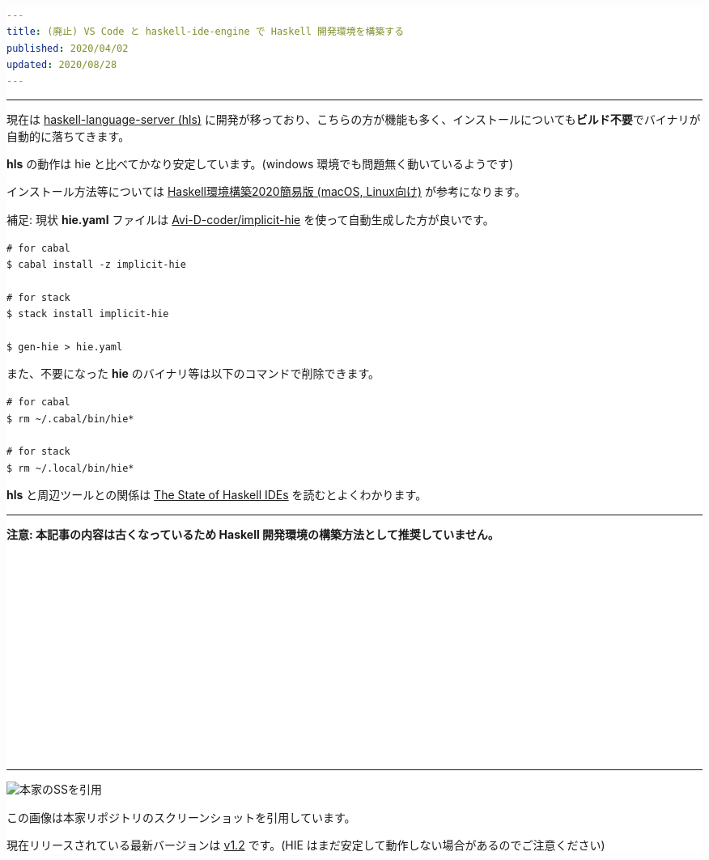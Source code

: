 ```yaml
---
title: (廃止) VS Code と haskell-ide-engine で Haskell 開発環境を構築する
published: 2020/04/02
updated: 2020/08/28
---
```


---

現在は [haskell-language-server (hls)](https://github.com/haskell/haskell-language-server) に開発が移っており、こちらの方が機能も多く、インストールについても**ビルド不要**でバイナリが自動的に落ちてきます。

**hls** の動作は hie と比べてかなり安定しています。(windows 環境でも問題無く動いているようです)

インストール方法等については [Haskell環境構築2020簡易版 (macOS, Linux向け)](https://scrapbox.io/LugendrePublic/Haskell%E7%92%B0%E5%A2%83%E6%A7%8B%E7%AF%892020%E7%B0%A1%E6%98%93%E7%89%88_(macOS,_Linux%E5%90%91%E3%81%91)) が参考になります。

補足: 現状 **hie.yaml** ファイルは [Avi-D-coder/implicit-hie](https://github.com/Avi-D-coder/implicit-hie) を使って自動生成した方が良いです。

```shell
# for cabal
$ cabal install -z implicit-hie

# for stack
$ stack install implicit-hie

$ gen-hie > hie.yaml
```

また、不要になった **hie** のバイナリ等は以下のコマンドで削除できます。

```shell
# for cabal
$ rm ~/.cabal/bin/hie*

# for stack
$ rm ~/.local/bin/hie*
```

**hls** と周辺ツールとの関係は [The State of Haskell IDEs](https://mpickering.github.io/ide/posts/2020-05-08-state-of-haskell-ide.html) を読むとよくわかります。

---

**注意: 本記事の内容は古くなっているため Haskell 開発環境の構築方法として推奨していません。**

<div style="margin-bottom: 20em;"></div>

---

![本家のSSを引用](https://camo.githubusercontent.com/fb828845a665d6bff30340ba61bc9744013773a7/687474703a2f2f692e696d6775722e636f6d2f41637659524f762e676966)

この画像は本家リポジトリのスクリーンショットを引用しています。

現在リリースされている最新バージョンは [v1.2][hie-v12] です。(HIE はまだ安定して動作しない場合があるのでご注意ください)


[hie-v12]: https://github.com/haskell/haskell-ide-engine/releases
[hie-v12-changelog]: https://github.com/haskell/haskell-ide-engine/blob/master/Changelog.md#12
[vscode-hie-server-repo]: https://github.com/alanz/vscode-hie-server/
[hie-install-nix]: https://ryota-ka.hatenablog.com/entry/2019/07/15/120000
[hie-install-devcon-repo]: https://github.com/haskell/haskell-ide-engine#installation-with-ghc-and-hie-as-a-vs-code-devcontainer
[hie-install-devcon]: https://hmemcpy.com/2020/02/setting-up-a-haskell-development-environment-in-minutes-in-vscode/
[soh-results]: https://summer.haskell.org/news/2017-09-15-final-results.html
[cabal-official]: https://www.haskell.org/cabal/
[emacs-official]: https://www.gnu.org/software/emacs/
[haskell-for-mac-official]: http://haskellformac.com/
[leksah-official]: http://leksah.org/
[neovim-official]: https://neovim.io/
[slp-official]: https://langserver.org/
[stack-official]: https://docs.haskellstack.org/en/stable/README/
[vscode-official]: https://code.visualstudio.com/
[apply-refact-repo]: https://github.com/mpickering/apply-refact
[brittany-repo]: https://github.com/lspitzner/brittany
[floskell-repo]: https://github.com/ennocramer/floskell
[ghc-mod-repo]: https://github.com/DanielG/ghc-mod
[ghc-mod-reddit]: https://www.reddit.com/r/haskell_jp/comments/ajxtlc/%E3%83%84%E3%83%BC%E3%83%AB%E3%81%A8%E3%81%97%E3%81%A6%E3%81%AEghcmod_%E3%81%8C%E3%81%A8%E3%81%86%E3%81%A8%E3%81%86_deprecate%E3%81%AB/
[ghcide-repo]: https://github.com/digital-asset/ghcide
[hare-repo]: https://github.com/RefactoringTools/HaRe
[haskell-vim-now-repo]: https://github.com/begriffs/haskell-vim-now
[hie-repo]: https://github.com/haskell/haskell-ide-engine
[hie-tools]: https://github.com/haskell/haskell-ide-engine/blob/master/docs/Tools.md
[hindent-repo]: https://github.com/commercialhaskell/hindent
[hlint-repo]: https://github.com/ndmitchell/hlint
[hoogle-repo]: https://github.com/ndmitchell/hoogle
[hpack-repo]: https://github.com/sol/hpack
[hsimport-repo]: https://github.com/fendor/hsimport
[ide-backend-repo]: https://github.com/fpco/ide-backend
[intero-repo]: https://github.com/commercialhaskell/intero
[intero-reddit]: https://www.reddit.com/r/haskell/comments/dr91dv/the_intero_project_has_reached_its_end_of_life/
[liquidhaskell-repo]: https://github.com/ucsd-progsys/liquidhaskell
[ormolu-repo]: https://github.com/tweag/ormolu
[hie-install-article-1]: https://kakkun61.hatenablog.com/entry/2019/11/20/GHC_%E7%92%B0%E5%A2%83%E6%A7%8B%E7%AF%89_%E6%A6%82%E8%A6%B3_%E3%81%A8_PowerShell
[hie-install-article-2]: http://syocy.hatenablog.com/entry/init-ghc-8-8-1
[hie-install-article-3]: https://kakkun61.hatenablog.com/entry/2019/10/23/%E6%9C%80%E8%BF%91%E3%81%AE%E8%87%AA%E5%88%86%E3%81%AE_Haskell_%E9%96%8B%E7%99%BA%E7%92%B0%E5%A2%83%EF%BC%88Windows%EF%BC%89
[hie-install-article-4]: http://marco-lopes.com/articles/Vim-and-Haskell-in-2019/
[hie-issue-904]: https://github.com/haskell/haskell-ide-engine/issues/904
[hie-issue-1061]: https://github.com/haskell/haskell-ide-engine/issues/1061
[hie-issue-1084]: https://github.com/haskell/haskell-ide-engine/issues/1084
[hie-issue-bug]: https://github.com/haskell/haskell-ide-engine/issues?q=is%3Aissue+is%3Aopen+label%3A%22type%3A+bug%22
[hie-issue-performance]: https://github.com/haskell/haskell-ide-engine/issues?q=is%3Aissue+is%3Aopen+label%3A%22type%3A+performance%22
[hie-pre-requirements]: https://github.com/haskell/haskell-ide-engine#linux-specific-pre-requirements
[shake-official]: https://shakebuild.com/
[hie-repo-troubleshooting]: https://github.com/haskell/haskell-ide-engine#troubleshooting
[hie-issue-1616]: https://github.com/haskell/haskell-ide-engine/issues/1616
[hie-issue-1658]: https://github.com/haskell/haskell-ide-engine/issues/1658
[vscode-hie-server-issue-128]: https://github.com/alanz/vscode-hie-server/issues/128
[vscode-official-installation]: https://code.visualstudio.com/docs/setup/linux#_installation
[vscode-binary]: https://code.visualstudio.com/
[vscode-marketplace]: https://marketplace.visualstudio.com/
[hie-lang-server-ext]: https://marketplace.visualstudio.com/items?itemName=alanz.vscode-hie-server
[vscode-hie-server-config]: https://github.com/alanz/vscode-hie-server/blob/master/package.json
[ghci-debug-phoityne-ext]: https://marketplace.visualstudio.com/items?itemName=phoityne.phoityne-vscode
[ghci-debugger-doc]: https://downloads.haskell.org/~ghc/latest/docs/html/users_guide/ghci.html#the-ghci-debugger
[hie-editor-vscode]: https://github.com/haskell/haskell-ide-engine#using-hie-with-vs-code
[hie-editor-sublime]: https://github.com/haskell/haskell-ide-engine#using-hie-with-sublime-text
[hie-editor-vim]: https://github.com/haskell/haskell-ide-engine#using-hie-with-vim-or-neovim
[hie-editor-atom]: https://github.com/haskell/haskell-ide-engine#using-hie-with-atom
[hie-editor-emacs]: https://github.com/haskell/haskell-ide-engine#using-hie-with-emacs
[hie-editor-emacs-bigmoon]: https://haskell.e-bigmoon.com/hie/emacs.html
[hie-editor-spacemacs]: https://github.com/haskell/haskell-ide-engine#using-hie-with-spacemacs
[hie-editor-oni]: https://github.com/haskell/haskell-ide-engine#using-hie-with-oni